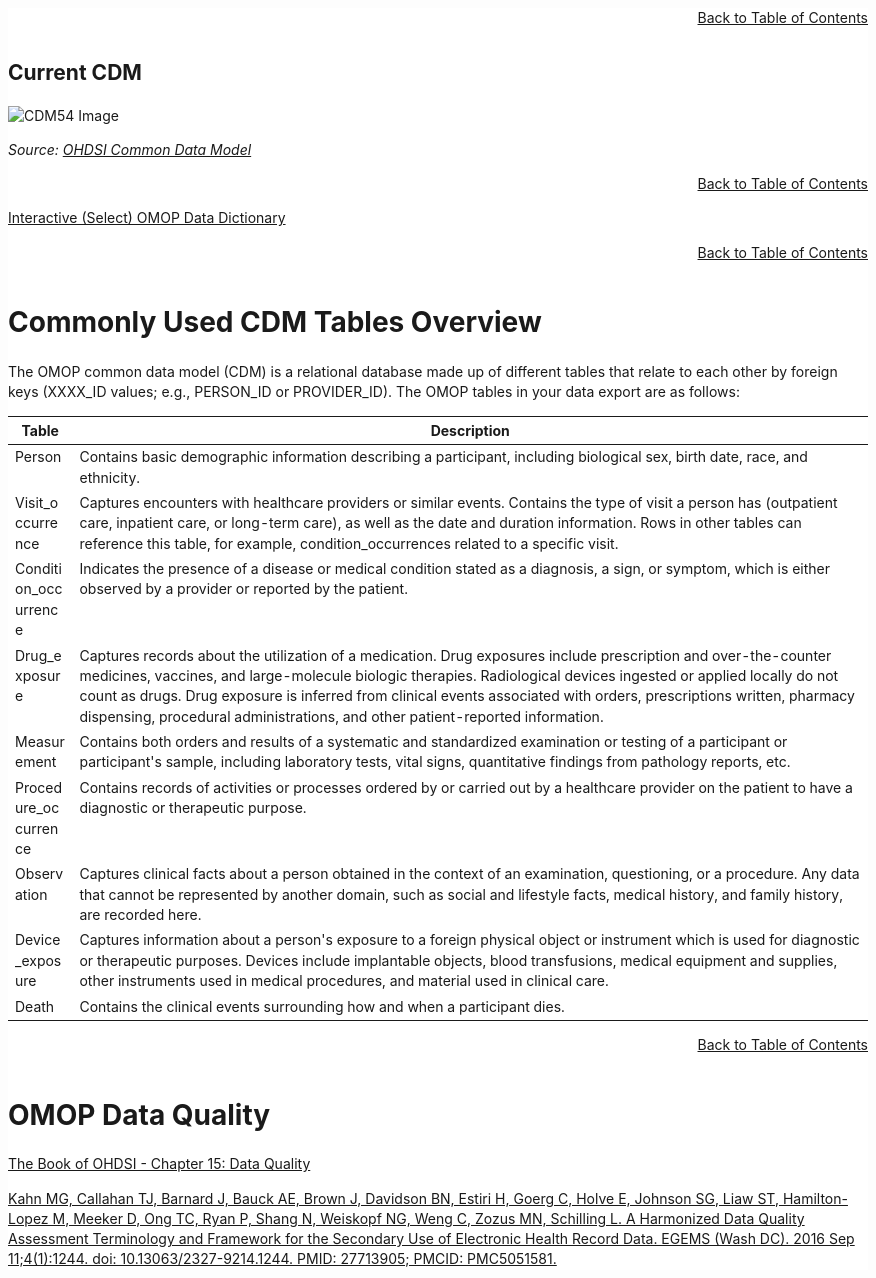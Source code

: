 <div style="text-align: right"><a href="#table-of-contents">Back to Table of Contents</a></div>


## Current CDM
![CDM54 Image](https://github.com/DBJHU/DBJHU.github.io/blob/main/cdm54.png)

*Source: [OHDSI Common Data Model](https://ohdsi.github.io/CommonDataModel/index.html)*

<div style="text-align: right"><a href="#table-of-contents">Back to Table of Contents</a></div>


[Interactive (Select) OMOP Data Dictionary](https://github.com/DBJHU/DBJHU.github.io/blob/main/SelectOMOPDataDictionaryInteractivev2.html)

<div style="text-align: right"><a href="#table-of-contents">Back to Table of Contents</a></div>

# Commonly Used CDM Tables Overview
The OMOP common data model (CDM) is a relational database made up of different tables that relate to each other by foreign keys (XXXX_ID values; e.g., PERSON_ID or PROVIDER_ID). The OMOP tables in your data export are as follows:

| Table              | Description |
|--------------------|---------------------|
| Person             | Contains basic demographic information describing a participant, including biological sex, birth date, race, and ethnicity. |
| Visit_occurrence   | Captures encounters with healthcare providers or similar events. Contains the type of visit a person has (outpatient care, inpatient care, or long-term care), as well as the date and duration information. Rows in other tables can reference this table, for example, condition_occurrences related to a specific visit. |
| Condition_occurrence | Indicates the presence of a disease or medical condition stated as a diagnosis, a sign, or symptom, which is either observed by a provider or reported by the patient. |
| Drug_exposure      | Captures records about the utilization of a medication. Drug exposures include prescription and over-the-counter medicines, vaccines, and large-molecule biologic therapies. Radiological devices ingested or applied locally do not count as drugs. Drug exposure is inferred from clinical events associated with orders, prescriptions written, pharmacy dispensing, procedural administrations, and other patient-reported information. |
| Measurement        | Contains both orders and results of a systematic and standardized examination or testing of a participant or participant's sample, including laboratory tests, vital signs, quantitative findings from pathology reports, etc. |
| Procedure_occurrence | Contains records of activities or processes ordered by or carried out by a healthcare provider on the patient to have a diagnostic or therapeutic purpose. |
| Observation        | Captures clinical facts about a person obtained in the context of an examination, questioning, or a procedure. Any data that cannot be represented by another domain, such as social and lifestyle facts, medical history, and family history, are recorded here. |
| Device_exposure    | Captures information about a person's exposure to a foreign physical object or instrument which is used for diagnostic or therapeutic purposes. Devices include implantable objects, blood transfusions, medical equipment and supplies, other instruments used in medical procedures, and material used in clinical care. |
| Death              | Contains the clinical events surrounding how and when a participant dies. |

<div style="text-align: right"><a href="#table-of-contents">Back to Table of Contents</a></div>

# OMOP Data Quality
[The Book of OHDSI - Chapter 15: Data Quality](https://ohdsi.github.io/TheBookOfOhdsi/DataQuality.html)

[Kahn MG, Callahan TJ, Barnard J, Bauck AE, Brown J, Davidson BN, Estiri H, Goerg C, Holve E, Johnson SG, Liaw ST, Hamilton-Lopez M, Meeker D, Ong TC, Ryan P, Shang N, Weiskopf NG, Weng C, Zozus MN, Schilling L. A Harmonized Data Quality Assessment Terminology and Framework for the Secondary Use of Electronic Health Record Data. EGEMS (Wash DC). 2016 Sep 11;4(1):1244. doi: 10.13063/2327-9214.1244. PMID: 27713905; PMCID: PMC5051581.](https://www.ncbi.nlm.nih.gov/pmc/articles/PMC5051581/)

